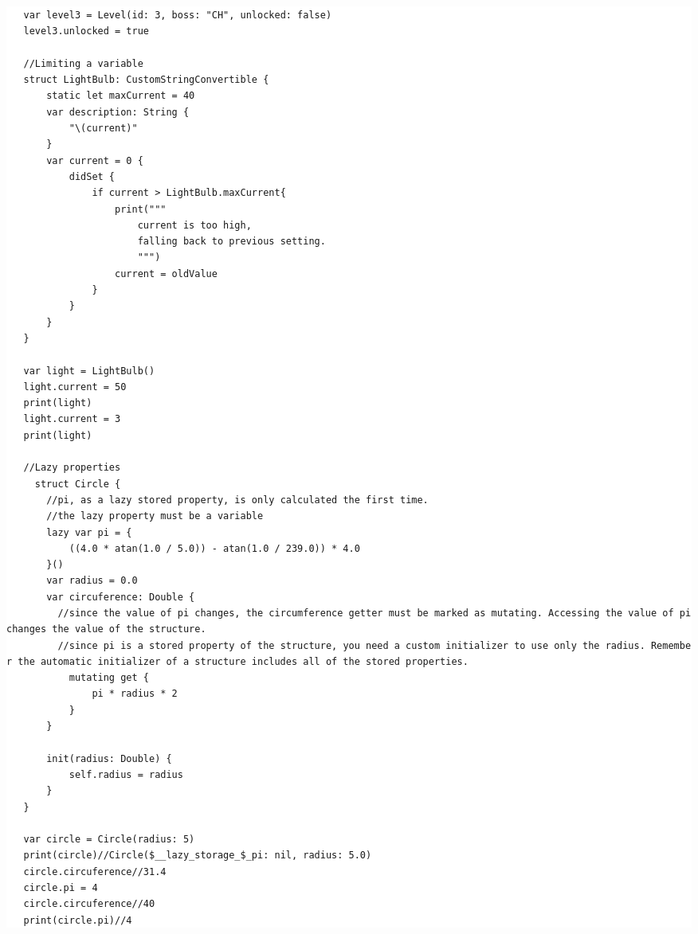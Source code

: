        var level3 = Level(id: 3, boss: "CH", unlocked: false)
       level3.unlocked = true
       
       //Limiting a variable
       struct LightBulb: CustomStringConvertible {
           static let maxCurrent = 40
           var description: String {
               "\(current)"
           }
           var current = 0 {
               didSet {
                   if current > LightBulb.maxCurrent{
                       print("""
                           current is too high,
                           falling back to previous setting.
                           """)
                       current = oldValue
                   }
               }
           }
       }
       
       var light = LightBulb()
       light.current = 50
       print(light)
       light.current = 3
       print(light)
         
       //Lazy properties
         struct Circle {
           //pi, as a lazy stored property, is only calculated the first time.
           //the lazy property must be a variable
           lazy var pi = {
               ((4.0 * atan(1.0 / 5.0)) - atan(1.0 / 239.0)) * 4.0
           }()
           var radius = 0.0
           var circuference: Double {
             //since the value of pi changes, the circumference getter must be marked as mutating. Accessing the value of pi changes the value of the structure.
             //since pi is a stored property of the structure, you need a custom initializer to use only the radius. Remember the automatic initializer of a structure includes all of the stored properties.
               mutating get {
                   pi * radius * 2
               }
           }
           
           init(radius: Double) {
               self.radius = radius
           }
       }
       
       var circle = Circle(radius: 5)
       print(circle)//Circle($__lazy_storage_$_pi: nil, radius: 5.0)
       circle.circuference//31.4
       circle.pi = 4
       circle.circuference//40
       print(circle.pi)//4
       